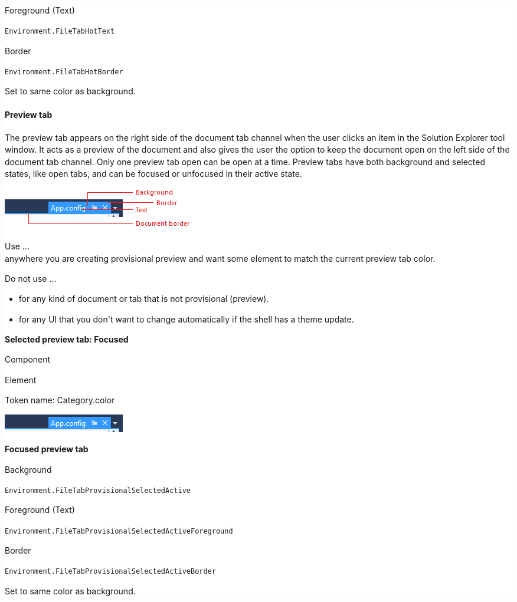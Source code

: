  Foreground (Text)  
  
 `Environment.FileTabHotText`  
  
 Border  
  
 `Environment.FileTabHotBorder`  
  
 Set to same color as background.  
  
#### Preview tab  
 The preview tab appears on the right side of the document tab channel when the user clicks an item in the Solution Explorer tool window. It acts as a preview of the document and also gives the user the option to keep the document open on the left side of the document tab channel. Only one preview tab open can be open at a time. Preview tabs have both background and selected states, like open tabs, and can be focused or unfocused in their active state.  
  
 ![Preview tab redline](../../extensibility/ux-guidelines/media/0303-078-previewtabredline.png "0303-078_PreviewTabRedline")  
  
 Use …  
 anywhere you are creating provisional preview and want some element to match the current preview tab color.  
  
 Do not use …  
 -   for any kind of document or tab that is not provisional (preview).  
  
-   for any UI that you don't want to change automatically if the shell has a theme update.  
  
 **Selected preview tab: Focused**  
  
 Component  
  
 Element  
  
 Token name: Category.color  
  
 ![Preview tab focused](../../extensibility/ux-guidelines/media/0303-079-previewtabfocused.png "0303-079_PreviewTabFocused")  
  
 **Focused preview tab**  
  
 Background  
  
 `Environment.FileTabProvisionalSelectedActive`  
  
 Foreground (Text)  
  
 `Environment.FileTabProvisionalSelectedActiveForeground`  
  
 Border  
  
 `Environment.FileTabProvisionalSelectedActiveBorder`  
  
 Set to same color as background.  
  